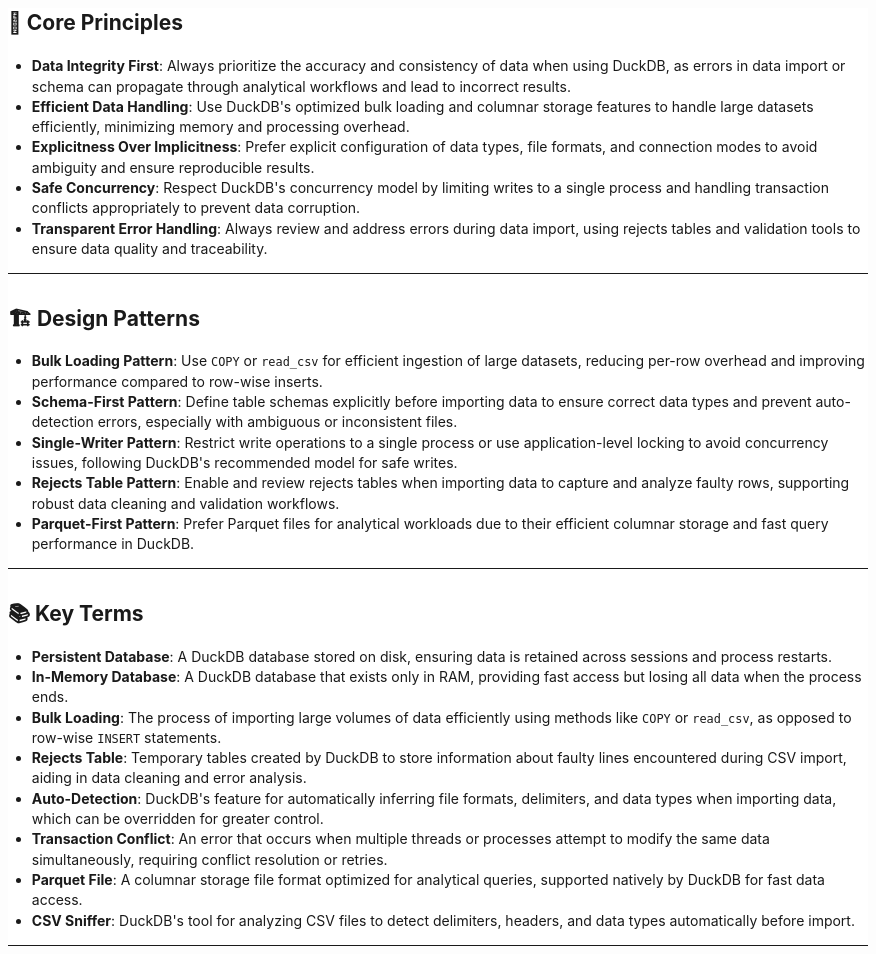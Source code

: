 
## 🎯 Core Principles

- **Data Integrity First**: Always prioritize the accuracy and consistency of data when using DuckDB, as errors in data import or schema can propagate through analytical workflows and lead to incorrect results.
- **Efficient Data Handling**: Use DuckDB's optimized bulk loading and columnar storage features to handle large datasets efficiently, minimizing memory and processing overhead.
- **Explicitness Over Implicitness**: Prefer explicit configuration of data types, file formats, and connection modes to avoid ambiguity and ensure reproducible results.
- **Safe Concurrency**: Respect DuckDB's concurrency model by limiting writes to a single process and handling transaction conflicts appropriately to prevent data corruption.
- **Transparent Error Handling**: Always review and address errors during data import, using rejects tables and validation tools to ensure data quality and traceability.

---

## 🏗️ Design Patterns

- **Bulk Loading Pattern**: Use `COPY` or `read_csv` for efficient ingestion of large datasets, reducing per-row overhead and improving performance compared to row-wise inserts.
- **Schema-First Pattern**: Define table schemas explicitly before importing data to ensure correct data types and prevent auto-detection errors, especially with ambiguous or inconsistent files.
- **Single-Writer Pattern**: Restrict write operations to a single process or use application-level locking to avoid concurrency issues, following DuckDB's recommended model for safe writes.
- **Rejects Table Pattern**: Enable and review rejects tables when importing data to capture and analyze faulty rows, supporting robust data cleaning and validation workflows.
- **Parquet-First Pattern**: Prefer Parquet files for analytical workloads due to their efficient columnar storage and fast query performance in DuckDB.

---

## 📚 Key Terms

- **Persistent Database**: A DuckDB database stored on disk, ensuring data is retained across sessions and process restarts.
- **In-Memory Database**: A DuckDB database that exists only in RAM, providing fast access but losing all data when the process ends.
- **Bulk Loading**: The process of importing large volumes of data efficiently using methods like `COPY` or `read_csv`, as opposed to row-wise `INSERT` statements.
- **Rejects Table**: Temporary tables created by DuckDB to store information about faulty lines encountered during CSV import, aiding in data cleaning and error analysis.
- **Auto-Detection**: DuckDB's feature for automatically inferring file formats, delimiters, and data types when importing data, which can be overridden for greater control.
- **Transaction Conflict**: An error that occurs when multiple threads or processes attempt to modify the same data simultaneously, requiring conflict resolution or retries.
- **Parquet File**: A columnar storage file format optimized for analytical queries, supported natively by DuckDB for fast data access.
- **CSV Sniffer**: DuckDB's tool for analyzing CSV files to detect delimiters, headers, and data types automatically before import.

---